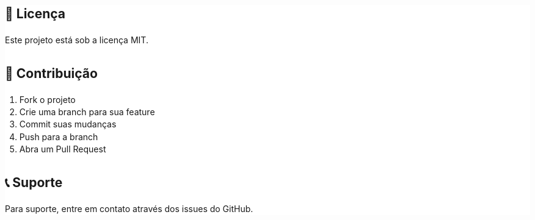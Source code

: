 ## 📝 Licença

Este projeto está sob a licença MIT.

## 🤝 Contribuição

1. Fork o projeto
2. Crie uma branch para sua feature
3. Commit suas mudanças
4. Push para a branch
5. Abra um Pull Request

## 📞 Suporte

Para suporte, entre em contato através dos issues do GitHub.
